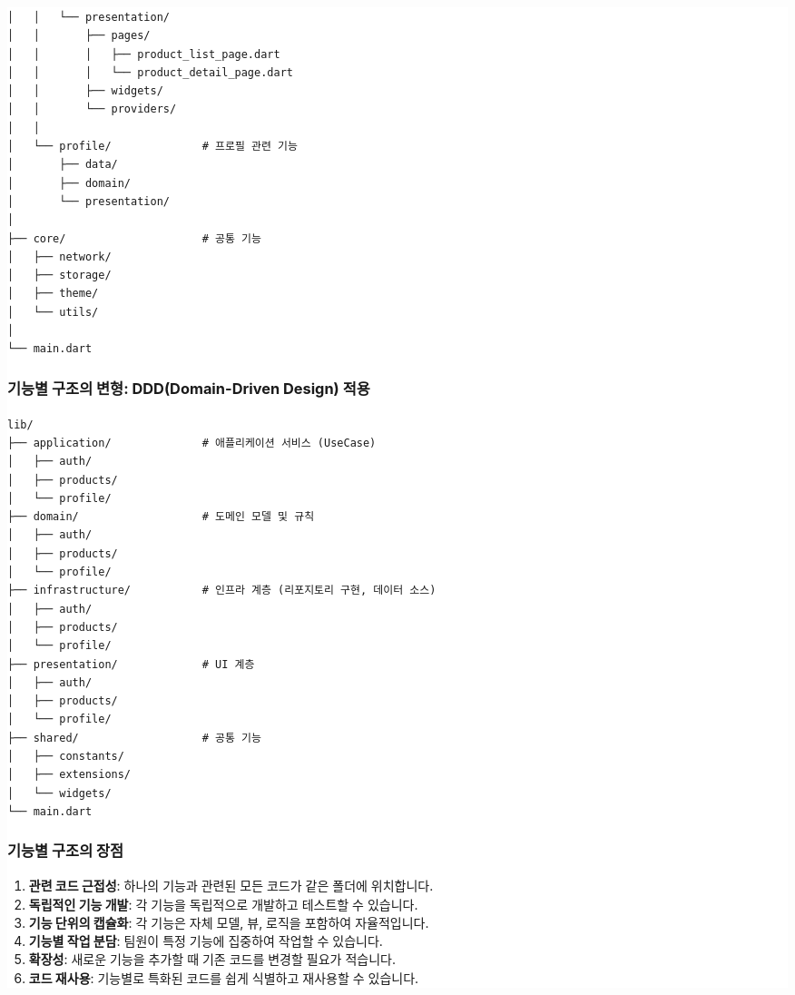 ```
│   │   └── presentation/
│   │       ├── pages/
│   │       │   ├── product_list_page.dart
│   │       │   └── product_detail_page.dart
│   │       ├── widgets/
│   │       └── providers/
│   │
│   └── profile/              # 프로필 관련 기능
│       ├── data/
│       ├── domain/
│       └── presentation/
│
├── core/                     # 공통 기능
│   ├── network/
│   ├── storage/
│   ├── theme/
│   └── utils/
│
└── main.dart
```

### 기능별 구조의 변형: DDD(Domain-Driven Design) 적용

```
lib/
├── application/              # 애플리케이션 서비스 (UseCase)
│   ├── auth/
│   ├── products/
│   └── profile/
├── domain/                   # 도메인 모델 및 규칙
│   ├── auth/
│   ├── products/
│   └── profile/
├── infrastructure/           # 인프라 계층 (리포지토리 구현, 데이터 소스)
│   ├── auth/
│   ├── products/
│   └── profile/
├── presentation/             # UI 계층
│   ├── auth/
│   ├── products/
│   └── profile/
├── shared/                   # 공통 기능
│   ├── constants/
│   ├── extensions/
│   └── widgets/
└── main.dart
```

### 기능별 구조의 장점

1. **관련 코드 근접성**: 하나의 기능과 관련된 모든 코드가 같은 폴더에 위치합니다.
2. **독립적인 기능 개발**: 각 기능을 독립적으로 개발하고 테스트할 수 있습니다.
3. **기능 단위의 캡슐화**: 각 기능은 자체 모델, 뷰, 로직을 포함하여 자율적입니다.
4. **기능별 작업 분담**: 팀원이 특정 기능에 집중하여 작업할 수 있습니다.
5. **확장성**: 새로운 기능을 추가할 때 기존 코드를 변경할 필요가 적습니다.
6. **코드 재사용**: 기능별로 특화된 코드를 쉽게 식별하고 재사용할 수 있습니다.
